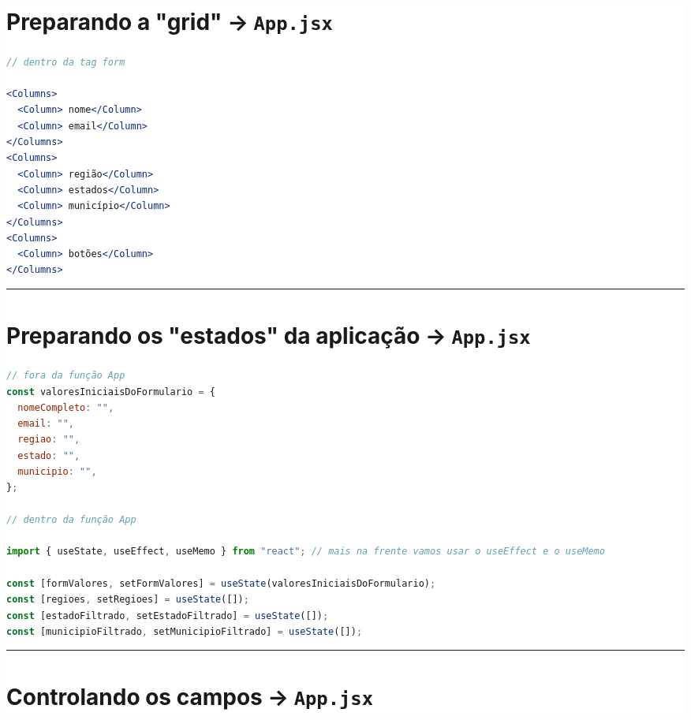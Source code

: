 
# Preparando a "grid" -> <code>App.jsx</code>

```jsx
// dentro da tag form

<Columns>
  <Column> nome</Column>
  <Column> email</Column>
</Columns>
<Columns>
  <Column> região</Column>
  <Column> estados</Column>
  <Column> município</Column>
</Columns>
<Columns>
  <Column> botões</Column>
</Columns>
```

---

# Preparando os "estados" da aplicação -> <code>App.jsx</code>

```jsx
// fora da função App
const valoresIniciaisDoFormulario = {
  nomeCompleto: "",
  email: "",
  regiao: "",
  estado: "",
  municipio: "",
};

// dentro da função App

import { useState, useEffect, useMemo } from "react"; // mais na frente vamos usar o useEffect e o useMemo

const [formValores, setFormValores] = useState(valoresIniciaisDoFormulario);
const [regioes, setRegioes] = useState([]);
const [estadoFiltrado, setEstadoFiltrado] = useState([]);
const [municipioFiltrado, setMunicipioFiltrado] = useState([]);
```

---

# Controlando os campos -> <code>App.jsx</code>
